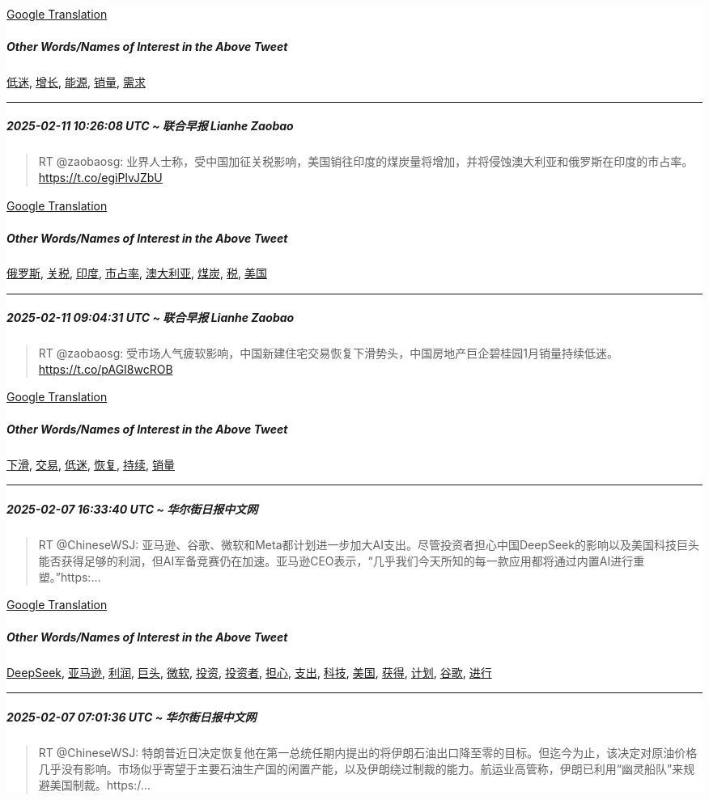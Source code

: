 [Google Translation](https://translate.google.com/?hi=en&tab=TT&sl=zh-CN&tl=en&op=translate&text=RT+%40ChineseWSJ%3A+%E4%B8%AD%E5%9B%BD1%E6%9C%88%E4%BB%BD%E6%B1%BD%E8%BD%A6%E9%94%80%E9%87%8F%E4%B8%8B%E9%99%8D%EF%BC%8C%E5%8F%97%E9%9C%80%E6%B1%82%E4%BD%8E%E8%BF%B7%E4%BB%A5%E5%8F%8A%E6%AD%A4%E5%89%8D%E4%B8%80%E4%B8%AA%E6%9C%88%E7%9A%84%E6%8F%90%E5%89%8D%E6%B6%88%E8%B4%B9%E6%95%88%E5%BA%94%E5%BD%B1%E5%93%8D%E3%80%82%E4%B9%98%E8%81%94%E5%88%86%E4%BC%9A%E8%A1%A8%E7%A4%BA%EF%BC%8C1%E6%9C%88%E4%BB%BD%E6%96%B0%E8%83%BD%E6%BA%90%E4%B9%98%E7%94%A8%E8%BD%A6%E9%9B%B6%E5%94%AE%E9%87%8F%E5%90%8C%E6%AF%94%E5%A2%9E%E9%95%BF10.5%25%E3%80%82+https%3A%2F%2Ft.co%2FftT14TE1dH)
##### Other Words/Names of Interest in the Above Tweet
[低迷](低迷.md), [增长](增长.md), [能源](能源.md), [销量](销量.md), [需求](需求.md)
___
##### 2025-02-11 10:26:08 UTC ~ 联合早报 Lianhe Zaobao
> RT @zaobaosg: 业界人士称，受中国加征关税影响，美国销往印度的煤炭量将增加，并将侵蚀澳大利亚和俄罗斯在印度的市占率。 https://t.co/egiPlvJZbU

[Google Translation](https://translate.google.com/?hi=en&tab=TT&sl=zh-CN&tl=en&op=translate&text=RT+%40zaobaosg%3A+%E4%B8%9A%E7%95%8C%E4%BA%BA%E5%A3%AB%E7%A7%B0%EF%BC%8C%E5%8F%97%E4%B8%AD%E5%9B%BD%E5%8A%A0%E5%BE%81%E5%85%B3%E7%A8%8E%E5%BD%B1%E5%93%8D%EF%BC%8C%E7%BE%8E%E5%9B%BD%E9%94%80%E5%BE%80%E5%8D%B0%E5%BA%A6%E7%9A%84%E7%85%A4%E7%82%AD%E9%87%8F%E5%B0%86%E5%A2%9E%E5%8A%A0%EF%BC%8C%E5%B9%B6%E5%B0%86%E4%BE%B5%E8%9A%80%E6%BE%B3%E5%A4%A7%E5%88%A9%E4%BA%9A%E5%92%8C%E4%BF%84%E7%BD%97%E6%96%AF%E5%9C%A8%E5%8D%B0%E5%BA%A6%E7%9A%84%E5%B8%82%E5%8D%A0%E7%8E%87%E3%80%82+https%3A%2F%2Ft.co%2FegiPlvJZbU)
##### Other Words/Names of Interest in the Above Tweet
[俄罗斯](俄罗斯.md), [关税](关税.md), [印度](印度.md), [市占率](市占率.md), [澳大利亚](澳大利亚.md), [煤炭](煤炭.md), [税](税.md), [美国](美国.md)
___
##### 2025-02-11 09:04:31 UTC ~ 联合早报 Lianhe Zaobao
> RT @zaobaosg: 受市场人气疲软影响，中国新建住宅交易恢复下滑势头，中国房地产巨企碧桂园1月销量持续低迷。 https://t.co/pAGI8wcROB

[Google Translation](https://translate.google.com/?hi=en&tab=TT&sl=zh-CN&tl=en&op=translate&text=RT+%40zaobaosg%3A+%E5%8F%97%E5%B8%82%E5%9C%BA%E4%BA%BA%E6%B0%94%E7%96%B2%E8%BD%AF%E5%BD%B1%E5%93%8D%EF%BC%8C%E4%B8%AD%E5%9B%BD%E6%96%B0%E5%BB%BA%E4%BD%8F%E5%AE%85%E4%BA%A4%E6%98%93%E6%81%A2%E5%A4%8D%E4%B8%8B%E6%BB%91%E5%8A%BF%E5%A4%B4%EF%BC%8C%E4%B8%AD%E5%9B%BD%E6%88%BF%E5%9C%B0%E4%BA%A7%E5%B7%A8%E4%BC%81%E7%A2%A7%E6%A1%82%E5%9B%AD1%E6%9C%88%E9%94%80%E9%87%8F%E6%8C%81%E7%BB%AD%E4%BD%8E%E8%BF%B7%E3%80%82+https%3A%2F%2Ft.co%2FpAGI8wcROB)
##### Other Words/Names of Interest in the Above Tweet
[下滑](下滑.md), [交易](交易.md), [低迷](低迷.md), [恢复](恢复.md), [持续](持续.md), [销量](销量.md)
___
##### 2025-02-07 16:33:40 UTC ~ 华尔街日报中文网
> RT @ChineseWSJ: 亚马逊、谷歌、微软和Meta都计划进一步加大AI支出。尽管投资者担心中国DeepSeek的影响以及美国科技巨头能否获得足够的利润，但AI军备竞赛仍在加速。亚马逊CEO表示，“几乎我们今天所知的每一款应用都将通过内置AI进行重塑。”https:…

[Google Translation](https://translate.google.com/?hi=en&tab=TT&sl=zh-CN&tl=en&op=translate&text=RT+%40ChineseWSJ%3A+%E4%BA%9A%E9%A9%AC%E9%80%8A%E3%80%81%E8%B0%B7%E6%AD%8C%E3%80%81%E5%BE%AE%E8%BD%AF%E5%92%8CMeta%E9%83%BD%E8%AE%A1%E5%88%92%E8%BF%9B%E4%B8%80%E6%AD%A5%E5%8A%A0%E5%A4%A7AI%E6%94%AF%E5%87%BA%E3%80%82%E5%B0%BD%E7%AE%A1%E6%8A%95%E8%B5%84%E8%80%85%E6%8B%85%E5%BF%83%E4%B8%AD%E5%9B%BDDeepSeek%E7%9A%84%E5%BD%B1%E5%93%8D%E4%BB%A5%E5%8F%8A%E7%BE%8E%E5%9B%BD%E7%A7%91%E6%8A%80%E5%B7%A8%E5%A4%B4%E8%83%BD%E5%90%A6%E8%8E%B7%E5%BE%97%E8%B6%B3%E5%A4%9F%E7%9A%84%E5%88%A9%E6%B6%A6%EF%BC%8C%E4%BD%86AI%E5%86%9B%E5%A4%87%E7%AB%9E%E8%B5%9B%E4%BB%8D%E5%9C%A8%E5%8A%A0%E9%80%9F%E3%80%82%E4%BA%9A%E9%A9%AC%E9%80%8ACEO%E8%A1%A8%E7%A4%BA%EF%BC%8C%E2%80%9C%E5%87%A0%E4%B9%8E%E6%88%91%E4%BB%AC%E4%BB%8A%E5%A4%A9%E6%89%80%E7%9F%A5%E7%9A%84%E6%AF%8F%E4%B8%80%E6%AC%BE%E5%BA%94%E7%94%A8%E9%83%BD%E5%B0%86%E9%80%9A%E8%BF%87%E5%86%85%E7%BD%AEAI%E8%BF%9B%E8%A1%8C%E9%87%8D%E5%A1%91%E3%80%82%E2%80%9Dhttps%3A%E2%80%A6)
##### Other Words/Names of Interest in the Above Tweet
[DeepSeek](DeepSeek.md), [亚马逊](亚马逊.md), [利润](利润.md), [巨头](巨头.md), [微软](微软.md), [投资](投资.md), [投资者](投资者.md), [担心](担心.md), [支出](支出.md), [科技](科技.md), [美国](美国.md), [获得](获得.md), [计划](计划.md), [谷歌](谷歌.md), [进行](进行.md)
___
##### 2025-02-07 07:01:36 UTC ~ 华尔街日报中文网
> RT @ChineseWSJ: 特朗普近日决定恢复他在第一总统任期内提出的将伊朗石油出口降至零的目标。但迄今为止，该决定对原油价格几乎没有影响。市场似乎寄望于主要石油生产国的闲置产能，以及伊朗绕过制裁的能力。航运业高管称，伊朗已利用“幽灵船队”来规避美国制裁。https:/…
